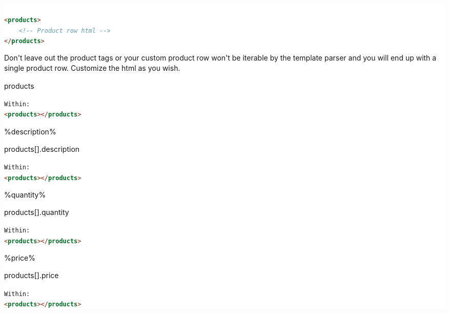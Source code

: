```html

<products>
    <!-- Product row html -->
</products>
```

Don't leave out the product tags or your custom product row won't be iterable by the template parser and you will end up
with a single product row. Customize the html as you wish.
</td>
<td>products</td>
</tr>
<tr>
<td>

```html
Within:
<products></products>
```

%description%
</td> 
<td>products[].description</td>
</tr>
<tr>
<td>

```html
Within:
<products></products>
```

%quantity%
</td>  
<td>products[].quantity</td>
</tr>
<tr>
<td>

```html
Within:
<products></products>
```

%price%
</td>   
<td>products[].price</td>
</tr>
<tr>
<td>

```html
Within:
<products></products>
```
